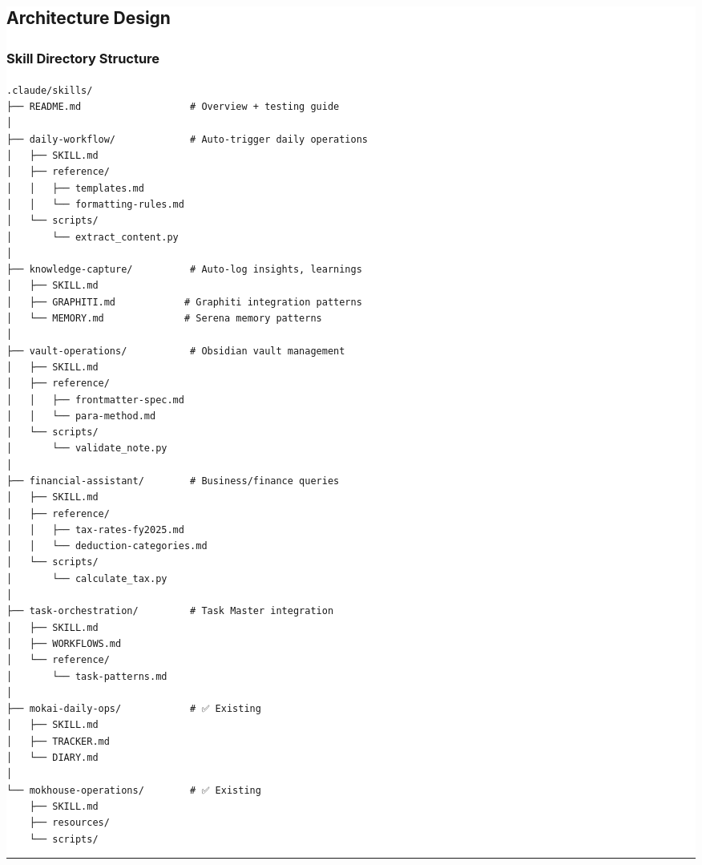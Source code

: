 
## Architecture Design

### Skill Directory Structure

```
.claude/skills/
├── README.md                   # Overview + testing guide
│
├── daily-workflow/             # Auto-trigger daily operations
│   ├── SKILL.md
│   ├── reference/
│   │   ├── templates.md
│   │   └── formatting-rules.md
│   └── scripts/
│       └── extract_content.py
│
├── knowledge-capture/          # Auto-log insights, learnings
│   ├── SKILL.md
│   ├── GRAPHITI.md            # Graphiti integration patterns
│   └── MEMORY.md              # Serena memory patterns
│
├── vault-operations/           # Obsidian vault management
│   ├── SKILL.md
│   ├── reference/
│   │   ├── frontmatter-spec.md
│   │   └── para-method.md
│   └── scripts/
│       └── validate_note.py
│
├── financial-assistant/        # Business/finance queries
│   ├── SKILL.md
│   ├── reference/
│   │   ├── tax-rates-fy2025.md
│   │   └── deduction-categories.md
│   └── scripts/
│       └── calculate_tax.py
│
├── task-orchestration/         # Task Master integration
│   ├── SKILL.md
│   ├── WORKFLOWS.md
│   └── reference/
│       └── task-patterns.md
│
├── mokai-daily-ops/            # ✅ Existing
│   ├── SKILL.md
│   ├── TRACKER.md
│   └── DIARY.md
│
└── mokhouse-operations/        # ✅ Existing
    ├── SKILL.md
    ├── resources/
    └── scripts/
```

---